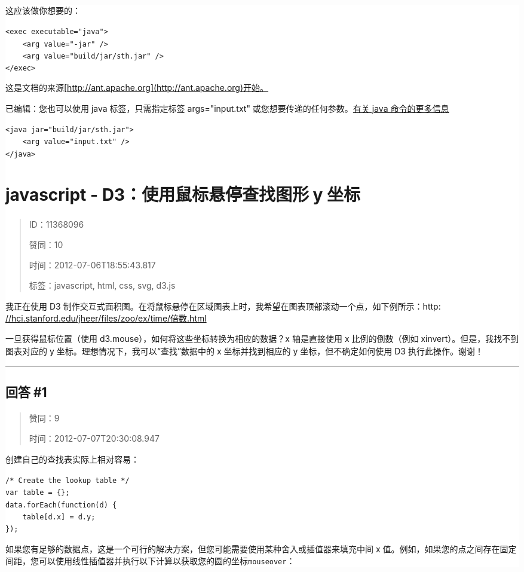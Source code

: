 这应该做你想要的：

```
<exec executable="java">
    <arg value="-jar" />
    <arg value="build/jar/sth.jar" />
</exec> 
```

这是文档的来源[http://ant.apache.org](http://ant.apache.org)开始。

已编辑：您也可以使用 java 标签，只需指定标签 args="input.txt" 或您想要传递的任何参数。[有关 java 命令的更多信息](http://ant.apache.org/manual/Tasks/java.html)

```
<java jar="build/jar/sth.jar">
    <arg value="input.txt" />
</java> 
```

# javascript - D3：使用鼠标悬停查找图形 y 坐标

> ID：11368096
> 
> 赞同：10
> 
> 时间：2012-07-06T18:55:43.817
> 
> 标签：javascript, html, css, svg, d3.js

我正在使用 D3 制作交互式面积图。在将鼠标悬停在区域图表上时，我希望在图表顶部滚动一个点，如下例所示：http: [//hci.stanford.edu/jheer/files/zoo/ex/time/倍数.html](http://hci.stanford.edu/jheer/files/zoo/ex/time/multiples.html)

一旦获得鼠标位置（使用 d3.mouse），如何将这些坐标转换为相应的数据？x 轴是直接使用 x 比例的倒数（例如 xinvert）。但是，我找不到图表对应的 y 坐标。理想情况下，我可以“查找”数据中的 x 坐标并找到相应的 y 坐标，但不确定如何使用 D3 执行此操作。谢谢！

* * *

## 回答 #1

> 赞同：9
> 
> 时间：2012-07-07T20:30:08.947

创建自己的查找表实际上相对容易：

```
/* Create the lookup table */
var table = {};
data.forEach(function(d) {
    table[d.x] = d.y;
}); 
```

如果您有足够的数据点，这是一个可行的解决方案，但您可能需要使用某种舍入或插值器来填充中间 x 值。例如，如果您的点之间存在固定间距，您可以使用线性插值器并执行以下计算以获取您的圆的坐标`mouseover`：
